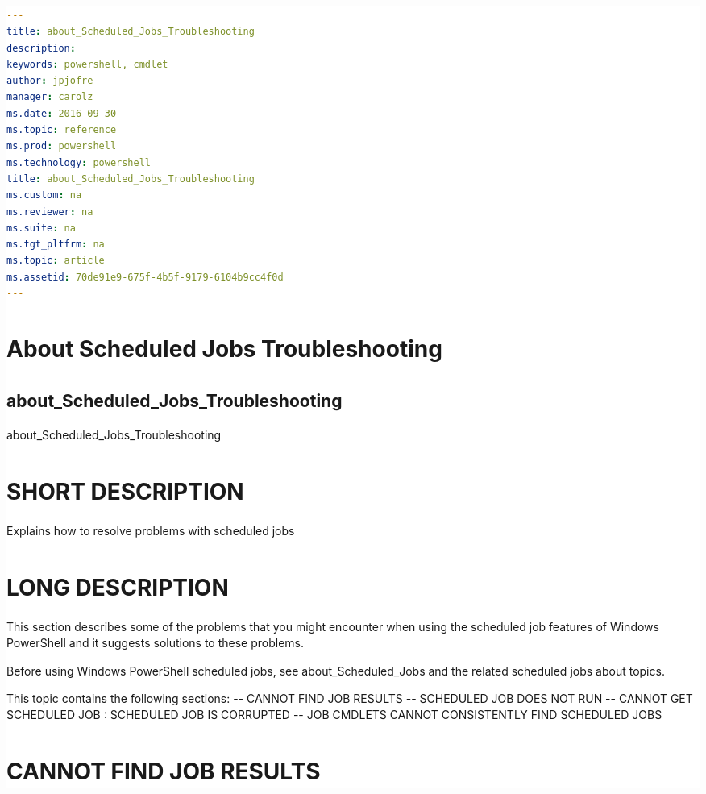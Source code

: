 ```yaml
---
title: about_Scheduled_Jobs_Troubleshooting
description: 
keywords: powershell, cmdlet
author: jpjofre
manager: carolz
ms.date: 2016-09-30
ms.topic: reference
ms.prod: powershell
ms.technology: powershell
title: about_Scheduled_Jobs_Troubleshooting
ms.custom: na
ms.reviewer: na
ms.suite: na
ms.tgt_pltfrm: na
ms.topic: article
ms.assetid: 70de91e9-675f-4b5f-9179-6104b9cc4f0d
---
```

# About Scheduled Jobs Troubleshooting
## about_Scheduled_Jobs_Troubleshooting


about_Scheduled_Jobs_Troubleshooting

# SHORT DESCRIPTION

Explains how to resolve problems with scheduled jobs

# LONG DESCRIPTION

This section describes some of the problems that you might encounter when
using the scheduled job features of Windows PowerShell and it suggests
solutions to these problems.

Before using Windows PowerShell scheduled jobs, see about_Scheduled_Jobs
and the related scheduled jobs about topics.

This topic contains the following sections:
--  CANNOT FIND JOB RESULTS
--  SCHEDULED JOB DOES NOT RUN
--  CANNOT GET SCHEDULED JOB : SCHEDULED JOB IS CORRUPTED
--  JOB CMDLETS CANNOT CONSISTENTLY FIND SCHEDULED JOBS

# CANNOT FIND JOB RESULTS

